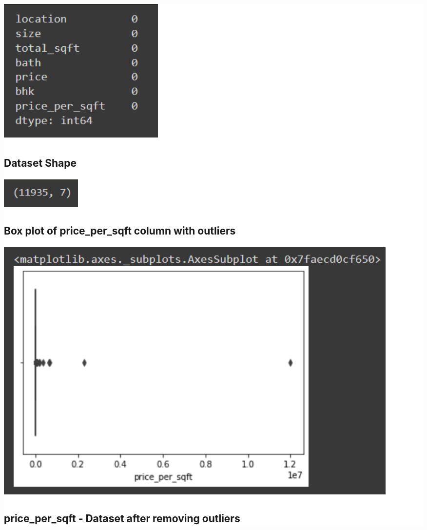 ![output](https://github.com/RuchithaReddy28/Ex02-Outlier/blob/main/e.png?raw=true)
## Dataset Shape
![output](https://github.com/RuchithaReddy28/Ex02-Outlier/blob/main/f.png?raw=true)
## Box plot of price_per_sqft column with outliers
![output](https://github.com/RuchithaReddy28/Ex02-Outlier/blob/main/g.png?raw=true)
## price_per_sqft - Dataset after removing outliers